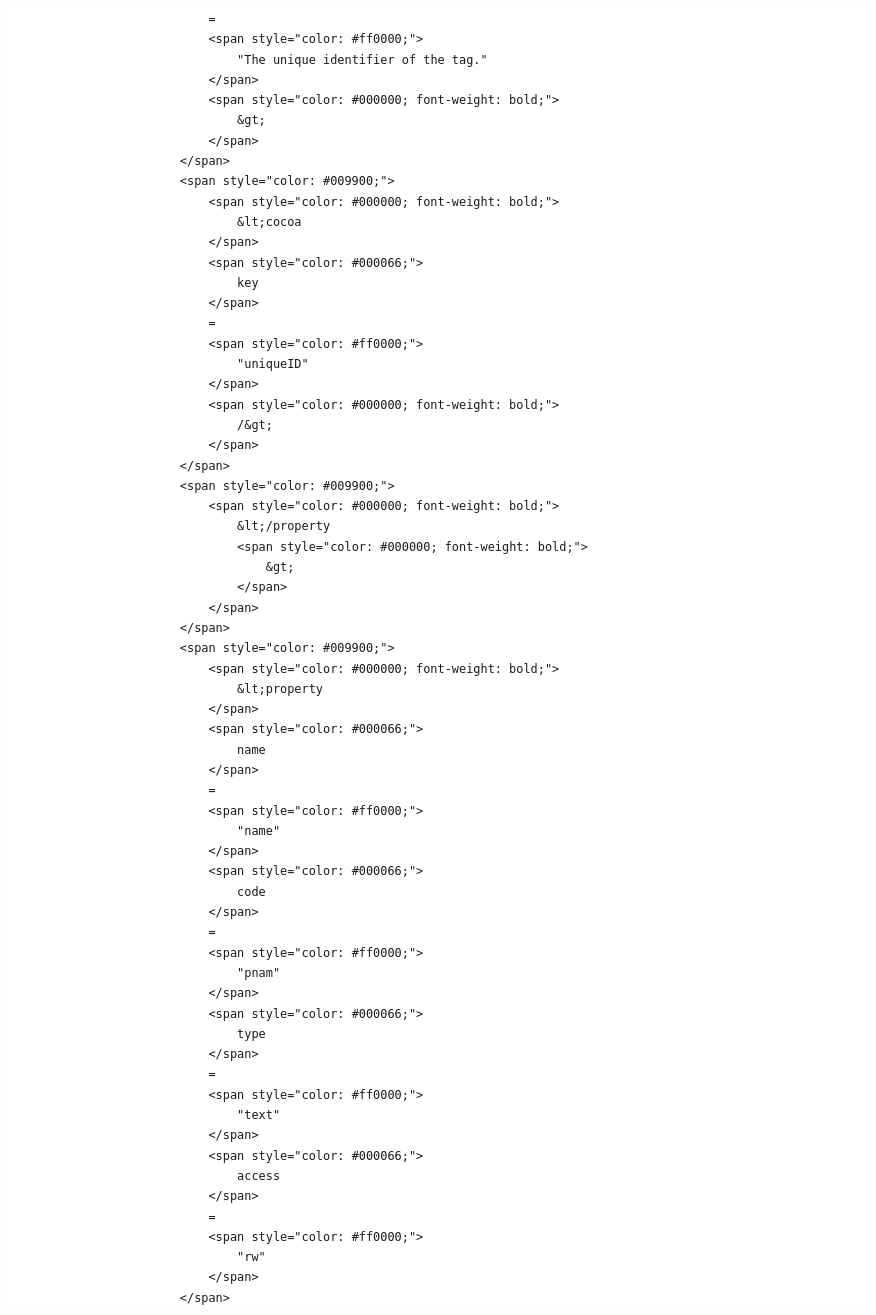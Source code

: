                                 =
                                <span style="color: #ff0000;">
                                    "The unique identifier of the tag."
                                </span>
                                <span style="color: #000000; font-weight: bold;">
                                    &gt;
                                </span>
                            </span>
                            <span style="color: #009900;">
                                <span style="color: #000000; font-weight: bold;">
                                    &lt;cocoa
                                </span>
                                <span style="color: #000066;">
                                    key
                                </span>
                                =
                                <span style="color: #ff0000;">
                                    "uniqueID"
                                </span>
                                <span style="color: #000000; font-weight: bold;">
                                    /&gt;
                                </span>
                            </span>
                            <span style="color: #009900;">
                                <span style="color: #000000; font-weight: bold;">
                                    &lt;/property
                                    <span style="color: #000000; font-weight: bold;">
                                        &gt;
                                    </span>
                                </span>
                            </span>
                            <span style="color: #009900;">
                                <span style="color: #000000; font-weight: bold;">
                                    &lt;property
                                </span>
                                <span style="color: #000066;">
                                    name
                                </span>
                                =
                                <span style="color: #ff0000;">
                                    "name"
                                </span>
                                <span style="color: #000066;">
                                    code
                                </span>
                                =
                                <span style="color: #ff0000;">
                                    "pnam"
                                </span>
                                <span style="color: #000066;">
                                    type
                                </span>
                                =
                                <span style="color: #ff0000;">
                                    "text"
                                </span>
                                <span style="color: #000066;">
                                    access
                                </span>
                                =
                                <span style="color: #ff0000;">
                                    "rw"
                                </span>
                            </span>